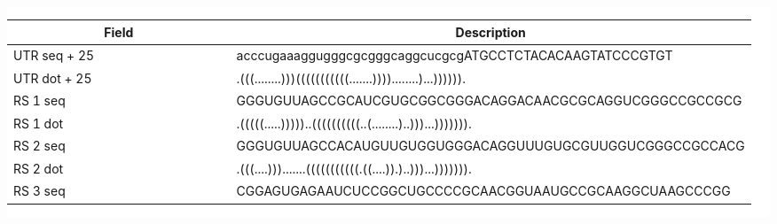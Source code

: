 
<div style="overflow-x:auto;">

<table>
<colgroup>
<col width="30%" />
<col width="70%" />
</colgroup>
<thead>
<tr class="header">
<th>Field</th>
<th>Description</th>
</tr>
</thead>
<tbody>
<tr>
<td markdown="span">UTR seq + 25 </td>
<td markdown="span"> acccugaaaggugggcgcgggcaggcucgcgATGCCTCTACACAAGTATCCCGTGT </td>
</tr>
<tr>
<td markdown="span">UTR dot + 25  </td>
<td markdown="span"> .(((........)))(((((((((((.......))))........)...)))))).
</td>
</tr>


<tr>
<td markdown="span">RS 1 seq </td>
<td markdown="span"> GGGUGUUAGCCGCAUCGUGCGGCGGGACAGGACAACGCGCAGGUCGGGCCGCCGCG
</td>
</tr>


<tr>
<td markdown="span">RS 1 dot </td>
<td markdown="span"> .(((((.....)))))..((((((((((..(........)..)))...))))))).
</td>
</tr>


<tr>
<td markdown="span">RS 2 seq </td>
<td markdown="span"> GGGUGUUAGCCACAUGUUGUGGUGGGACAGGUUUGUGCGUUGGUCGGGCCGCCACG
</td>
</tr>


<tr>
<td markdown="span">RS 2 dot </td>
<td markdown="span"> .(((....))).......(((((((((((.((....)).)..)))...))))))).
</td>
</tr>


<tr>
<td markdown="span">RS 3 seq </td>
<td markdown="span"> CGGAGUGAGAAUCUCCGGCUGCCCCGCAACGGUAAUGCCGCAAGGCUAAGCCCGG
</td>
</tr>
